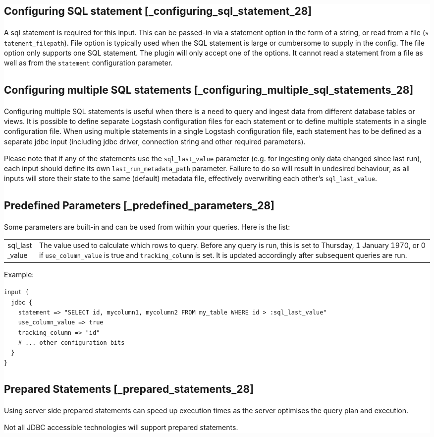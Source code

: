 ## Configuring SQL statement [_configuring_sql_statement_28]

A sql statement is required for this input. This can be passed-in via a statement option in the form of a string, or read from a file (`statement_filepath`). File option is typically used when the SQL statement is large or cumbersome to supply in the config. The file option only supports one SQL statement. The plugin will only accept one of the options. It cannot read a statement from a file as well as from the `statement` configuration parameter.

## Configuring multiple SQL statements [_configuring_multiple_sql_statements_28]

Configuring multiple SQL statements is useful when there is a need to query and ingest data from different database tables or views. It is possible to define separate Logstash configuration files for each statement or to define multiple statements in a single configuration file. When using multiple statements in a single Logstash configuration file, each statement has to be defined as a separate jdbc input (including jdbc driver, connection string and other required parameters).

Please note that if any of the statements use the `sql_last_value` parameter (e.g. for ingesting only data changed since last run), each input should define its own `last_run_metadata_path` parameter. Failure to do so will result in undesired behaviour, as all inputs will store their state to the same (default) metadata file, effectively overwriting each other’s `sql_last_value`.

## Predefined Parameters [_predefined_parameters_28]

Some parameters are built-in and can be used from within your queries. Here is the list:

| | |
| :- | :- |
| sql\_last\_value | The value used to calculate which rows to query. Before any query is run, this is set to Thursday, 1 January 1970, or 0 if `use_column_value` is true and `tracking_column` is set. It is updated accordingly after subsequent queries are run. |

Example:

```
input {
  jdbc {
    statement => "SELECT id, mycolumn1, mycolumn2 FROM my_table WHERE id > :sql_last_value"
    use_column_value => true
    tracking_column => "id"
    # ... other configuration bits
  }
}
```

## Prepared Statements [_prepared_statements_28]

Using server side prepared statements can speed up execution times as the server optimises the query plan and execution.

Not all JDBC accessible technologies will support prepared statements.
